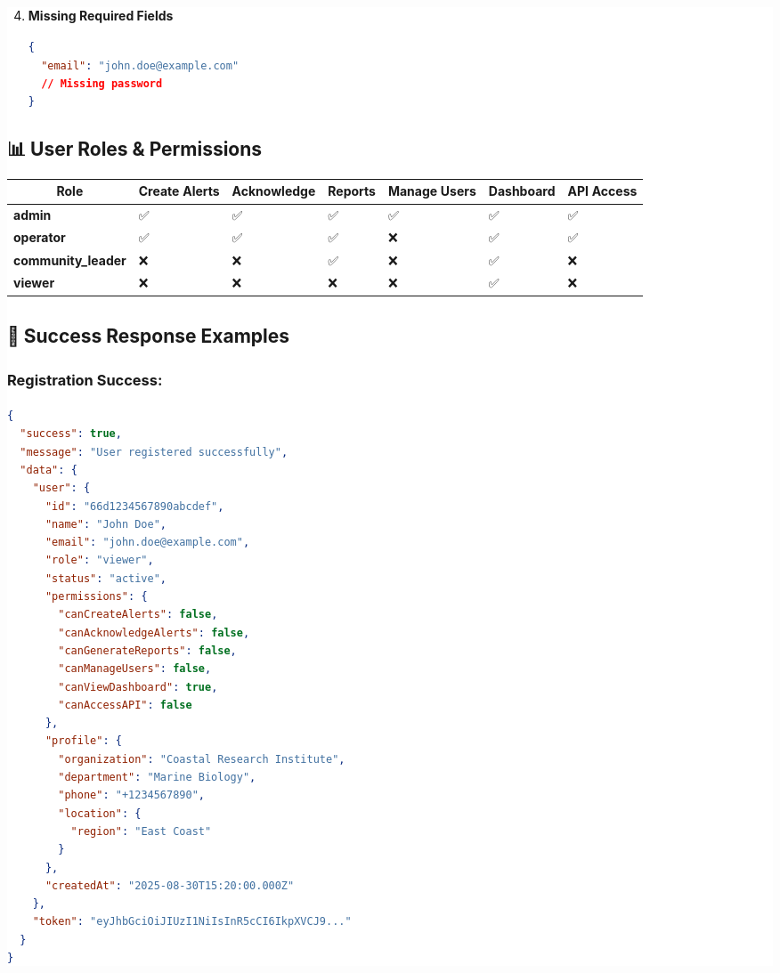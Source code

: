 4. **Missing Required Fields**
   ```json
   {
     "email": "john.doe@example.com"
     // Missing password
   }
   ```

## 📊 User Roles & Permissions

| Role | Create Alerts | Acknowledge | Reports | Manage Users | Dashboard | API Access |
|------|---------------|-------------|---------|--------------|-----------|-------------|
| **admin** | ✅ | ✅ | ✅ | ✅ | ✅ | ✅ |
| **operator** | ✅ | ✅ | ✅ | ❌ | ✅ | ✅ |
| **community_leader** | ❌ | ❌ | ✅ | ❌ | ✅ | ❌ |
| **viewer** | ❌ | ❌ | ❌ | ❌ | ✅ | ❌ |

## 🎯 Success Response Examples

### Registration Success:
```json
{
  "success": true,
  "message": "User registered successfully",
  "data": {
    "user": {
      "id": "66d1234567890abcdef",
      "name": "John Doe",
      "email": "john.doe@example.com",
      "role": "viewer",
      "status": "active",
      "permissions": {
        "canCreateAlerts": false,
        "canAcknowledgeAlerts": false,
        "canGenerateReports": false,
        "canManageUsers": false,
        "canViewDashboard": true,
        "canAccessAPI": false
      },
      "profile": {
        "organization": "Coastal Research Institute",
        "department": "Marine Biology",
        "phone": "+1234567890",
        "location": {
          "region": "East Coast"
        }
      },
      "createdAt": "2025-08-30T15:20:00.000Z"
    },
    "token": "eyJhbGciOiJIUzI1NiIsInR5cCI6IkpXVCJ9..."
  }
}
```

